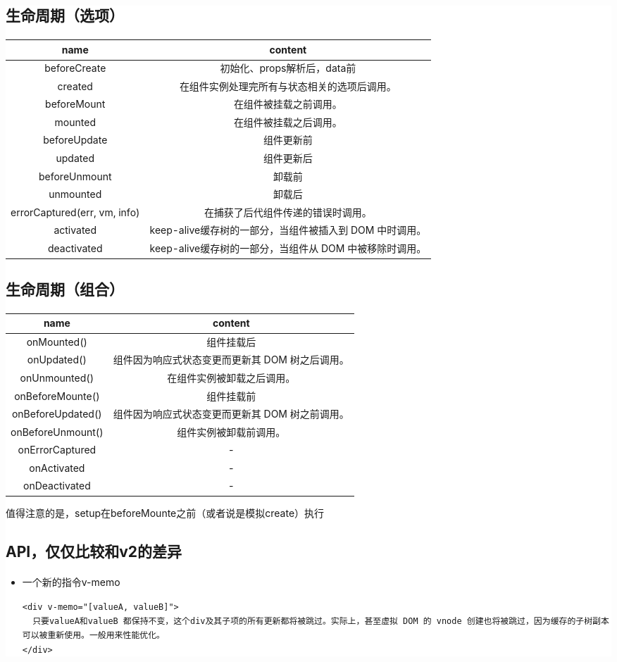 ## 生命周期（选项）

|             name             |                         content                         |
| :--------------------------: | :-----------------------------------------------------: |
|         beforeCreate         |               初始化、props解析后，data前               |
|           created            |      在组件实例处理完所有与状态相关的选项后调用。       |
|         beforeMount          |                 在组件被挂载之前调用。                  |
|           mounted            |                 在组件被挂载之后调用。                  |
|         beforeUpdate         |                       组件更新前                        |
|           updated            |                       组件更新后                        |
|        beforeUnmount         |                         卸载前                          |
|          unmounted           |                         卸载后                          |
| errorCaptured(err, vm, info) |           在捕获了后代组件传递的错误时调用。            |
|          activated           | keep-alive缓存树的一部分，当组件被插入到 DOM 中时调用。 |
|         deactivated          | keep-alive缓存树的一部分，当组件从 DOM 中被移除时调用。 |

## 生命周期（组合）

|       name        |                     content                     |
| :---------------: | :---------------------------------------------: |
|    onMounted()    |                   组件挂载后                    |
|    onUpdated()    | 组件因为响应式状态变更而更新其 DOM 树之后调用。 |
|   onUnmounted()   |           在组件实例被卸载之后调用。            |
| onBeforeMounte()  |                   组件挂载前                    |
| onBeforeUpdated() | 组件因为响应式状态变更而更新其 DOM 树之前调用。 |
| onBeforeUnmount() |             组件实例被卸载前调用。              |
|  onErrorCaptured  |                        -                        |
|    onActivated    |                        -                        |
|   onDeactivated   |                        -                        |

值得注意的是，setup在beforeMounte之前（或者说是模拟create）执行

## API，仅仅比较和v2的差异

- 一个新的指令v-memo

  ```vue
  <div v-memo="[valueA, valueB]">
    只要valueA和valueB 都保持不变，这个div及其子项的所有更新都将被跳过。实际上，甚至虚拟 DOM 的 vnode 创建也将被跳过，因为缓存的子树副本可以被重新使用。一般用来性能优化。
  </div>
  ```
